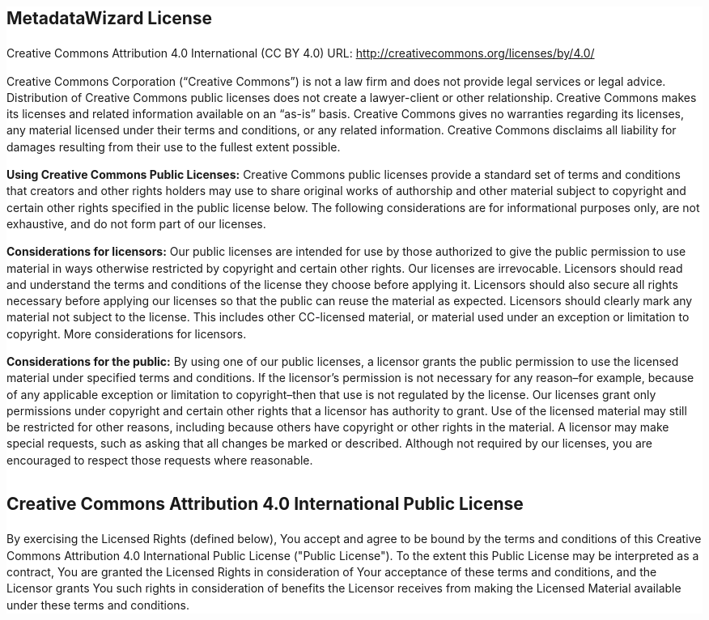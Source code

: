 MetadataWizard License
------------------------------------------------------------------------------------------------

Creative Commons Attribution 4.0 International (CC BY 4.0) URL:
<http://creativecommons.org/licenses/by/4.0/>

Creative Commons Corporation (“Creative Commons”) is not a law firm and does not
provide legal services or legal advice. Distribution of Creative Commons public
licenses does not create a lawyer-client or other relationship. Creative Commons
makes its licenses and related information available on an “as-is” basis.
Creative Commons gives no warranties regarding its licenses, any material
licensed under their terms and conditions, or any related information. Creative
Commons disclaims all liability for damages resulting from their use to the
fullest extent possible.

**Using Creative Commons Public Licenses:** Creative Commons public licenses
provide a standard set of terms and conditions that creators and other rights
holders may use to share original works of authorship and other material subject
to copyright and certain other rights specified in the public license below. The
following considerations are for informational purposes only, are not
exhaustive, and do not form part of our licenses.

**Considerations for licensors:** Our public licenses are intended for use by
those authorized to give the public permission to use material in ways otherwise
restricted by copyright and certain other rights. Our licenses are irrevocable.
Licensors should read and understand the terms and conditions of the license
they choose before applying it. Licensors should also secure all rights
necessary before applying our licenses so that the public can reuse the material
as expected. Licensors should clearly mark any material not subject to the
license. This includes other CC-licensed material, or material used under an
exception or limitation to copyright. More considerations for licensors.

**Considerations for the public:** By using one of our public licenses, a
licensor grants the public permission to use the licensed material under
specified terms and conditions. If the licensor’s permission is not necessary
for any reason–for example, because of any applicable exception or limitation to
copyright–then that use is not regulated by the license. Our licenses grant only
permissions under copyright and certain other rights that a licensor has
authority to grant. Use of the licensed material may still be restricted for
other reasons, including because others have copyright or other rights in the
material. A licensor may make special requests, such as asking that all changes
be marked or described. Although not required by our licenses, you are
encouraged to respect those requests where reasonable.

Creative Commons Attribution 4.0 International Public License
-------------------------------------------------------------

By exercising the Licensed Rights (defined below), You accept and agree to be
bound by the terms and conditions of this Creative Commons Attribution 4.0
International Public License ("Public License"). To the extent this Public
License may be interpreted as a contract, You are granted the Licensed Rights in
consideration of Your acceptance of these terms and conditions, and the Licensor
grants You such rights in consideration of benefits the Licensor receives from
making the Licensed Material available under these terms and conditions.
